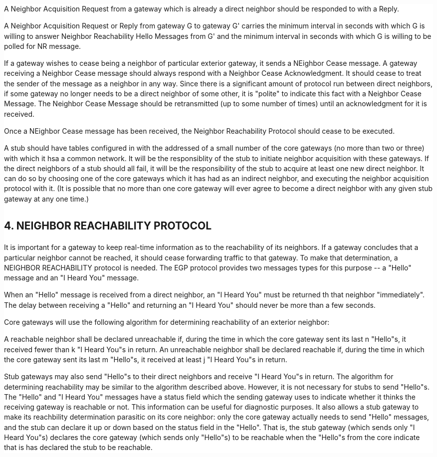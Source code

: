 A Neighbor Acquisition Request from a gateway which is already a direct neighbor should be responded to with a Reply.

A Neighbor Acquisition Request or Reply from gateway G to gateway G' carries the minimum interval in seconds with which G is willing to answer Neighbor Reachability Hello Messages from G' and the minimum interval in seconds with which G is willing to be polled for NR message.

If a gateway wishes to cease being a neighbor of particular exterior gateway, it sends a NEighbor Cease message. A gateway receiving a Neighbor Cease message should always respond with a Neighbor Cease Acknowledgment. It should cease to treat the sender of the message as a neighbor in any way. Since there is a significant amount of protocol run between direct neighbors, if some gateway no longer needs to be a direct neighbor of some other, it is "polite" to indicate this fact with a Neighbor Cease Message. The Neighbor Cease Message should be retransmitted (up to some number of times) until an acknowledgment for it is received.

Once a NEighbor Cease message has been received, the Neighbor Reachability Protocol should cease to be executed.

A stub should have tables configured in with the addressed of a small number of the core gateways (no more than two or three) with which it hsa a common network. It will be the responsiblity of the stub to initiate neighbor acquisition with these gateways. If the direct neighbors of a stub should all fail, it will be the responsibility of the stub to acquire at least one new direct neighbor. It can do so by choosing one of the core gateways which it has had as an indirect neighbor, and executing the neighbor acquisition protocol with it. (It is possible that no more than one core gateway will ever agree to become a direct neighbor with any given stub gateway at any one time.)

## 4. NEIGHBOR REACHABILITY PROTOCOL

It is important for a gateway to keep real-time information as to the reachability of its neighbors. If a gateway concludes that a particular neighbor cannot be reached, it should cease forwarding traffic to that gateway. To make that determination, a NEIGHBOR REACHABILITY protocol is needed. The EGP protocol provides two messages types for this purpose -- a "Hello" message and an "I Heard You" message.

When an "Hello" message is received from a direct neighbor, an "I Heard You" must be returned th that neighbor "immediately". The delay between receiving a "Hello" and returning an "I Heard You" should never be more than a few seconds.

Core gateways will use the following algorithm for determining reachability of an exterior neighbor:

A reachable neighbor shall be declared unreachable if, during the time in which the core gateway sent its last n "Hello"s, it received fewer than k "I Heard You"s in return. An unreachable neighbor shall be declared reachable if, during the time in which the core gateway sent its last m "Hello"s, it received at least j "I Heard You"s in return.

Stub gateways may also send "Hello"s to their direct neighbors and receive "I Heard You"s in return. The algorithm for determining reachability may be similar to the algorithm described above. However, it is not necessary for stubs to send "Hello"s. The "Hello" and "I Heard You" messages have a status field which the sending gateway uses to indicate whether it thinks the receiving gateway is reachable or not. This information can be useful for diagnostic purposes. It also allows a stub gateway to make its reachbility determination parasitic on its core neighbor: only the core gateway actually needs to send "Hello" messages, and the stub can declare it up or down based on the status field in the "Hello". That is, the stub gateway (which sends only "I Heard You"s) declares the core gateway (which sends only "Hello"s) to be reachable when the "Hello"s from the core indicate that is has declared the stub to be reachable.
